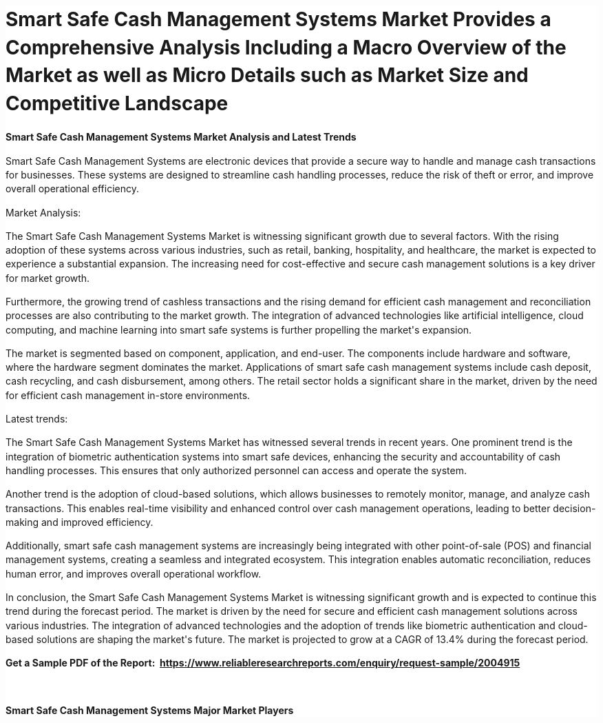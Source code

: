 <p><h1>Smart Safe Cash Management Systems Market Provides a Comprehensive Analysis Including a Macro Overview of the Market as well as Micro Details such as Market Size and Competitive Landscape</h1></p><p><strong>Smart Safe Cash Management Systems Market Analysis and Latest Trends</strong></p>
<p><p>Smart Safe Cash Management Systems are electronic devices that provide a secure way to handle and manage cash transactions for businesses. These systems are designed to streamline cash handling processes, reduce the risk of theft or error, and improve overall operational efficiency.</p><p>Market Analysis:</p><p>The Smart Safe Cash Management Systems Market is witnessing significant growth due to several factors. With the rising adoption of these systems across various industries, such as retail, banking, hospitality, and healthcare, the market is expected to experience a substantial expansion. The increasing need for cost-effective and secure cash management solutions is a key driver for market growth.</p><p>Furthermore, the growing trend of cashless transactions and the rising demand for efficient cash management and reconciliation processes are also contributing to the market growth. The integration of advanced technologies like artificial intelligence, cloud computing, and machine learning into smart safe systems is further propelling the market's expansion.</p><p>The market is segmented based on component, application, and end-user. The components include hardware and software, where the hardware segment dominates the market. Applications of smart safe cash management systems include cash deposit, cash recycling, and cash disbursement, among others. The retail sector holds a significant share in the market, driven by the need for efficient cash management in-store environments.</p><p>Latest trends:</p><p>The Smart Safe Cash Management Systems Market has witnessed several trends in recent years. One prominent trend is the integration of biometric authentication systems into smart safe devices, enhancing the security and accountability of cash handling processes. This ensures that only authorized personnel can access and operate the system.</p><p>Another trend is the adoption of cloud-based solutions, which allows businesses to remotely monitor, manage, and analyze cash transactions. This enables real-time visibility and enhanced control over cash management operations, leading to better decision-making and improved efficiency.</p><p>Additionally, smart safe cash management systems are increasingly being integrated with other point-of-sale (POS) and financial management systems, creating a seamless and integrated ecosystem. This integration enables automatic reconciliation, reduces human error, and improves overall operational workflow.</p><p>In conclusion, the Smart Safe Cash Management Systems Market is witnessing significant growth and is expected to continue this trend during the forecast period. The market is driven by the need for secure and efficient cash management solutions across various industries. The integration of advanced technologies and the adoption of trends like biometric authentication and cloud-based solutions are shaping the market's future. The market is projected to grow at a CAGR of 13.4% during the forecast period.</p></p>
<p><strong>Get a Sample PDF of the Report:&nbsp; <a href="https://www.reliableresearchreports.com/enquiry/request-sample/2004915">https://www.reliableresearchreports.com/enquiry/request-sample/2004915</a></strong></p>
<p>&nbsp;</p>
<p><strong>Smart Safe Cash Management Systems Major Market Players</strong></p>